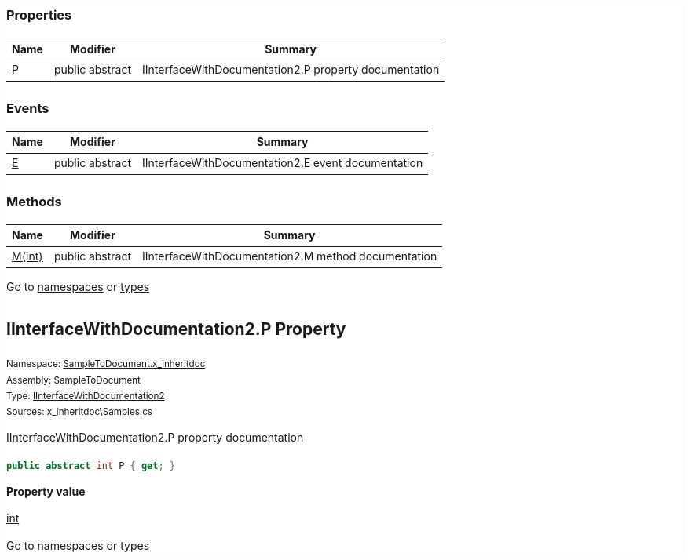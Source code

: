 

###  Properties ###

 | Name | Modifier | Summary | 
 | ------ | ---------- | --------- | 
 | [P](SampleToDocument.x_inheritdoc__1xsxpbs.md#p-sampletodocument.x_inheritdoc.iinterfacewithdocumentation2.p__1rmypyw) | public abstract | IInterfaceWithDocumentation2.P property documentation | 

 


###  Events ###

 | Name | Modifier | Summary | 
 | ------ | ---------- | --------- | 
 | [E](SampleToDocument.x_inheritdoc__1xsxpbs.md#e-sampletodocument.x_inheritdoc.iinterfacewithdocumentation2.e__wjt6x6) | public abstract | IInterfaceWithDocumentation2.E event documentation | 

 


###  Methods ###

 | Name | Modifier | Summary | 
 | ------ | ---------- | --------- | 
 | [M(int)](SampleToDocument.x_inheritdoc__1xsxpbs.md#m-sampletodocument.x_inheritdoc.iinterfacewithdocumentation2.m_system.int32___tpkvew) | public abstract | IInterfaceWithDocumentation2.M method documentation | 

 


Go to [namespaces](SampleToDocument.md#namespace-list) or [types](SampleToDocument.md#type-list)


 


##  <a id="p-sampletodocument.x_inheritdoc.iinterfacewithdocumentation2.p__1rmypyw" />  IInterfaceWithDocumentation2.P Property ##
<small>Namespace: [SampleToDocument.x_inheritdoc](SampleToDocument.x_inheritdoc__1xsxpbs.md#n-sampletodocument.x_inheritdoc__1xsxpbs)           
Assembly: SampleToDocument           
Type: [IInterfaceWithDocumentation2](SampleToDocument.x_inheritdoc__1xsxpbs.md#t-sampletodocument.x_inheritdoc.iinterfacewithdocumentation2__16213q6)           
Sources: x_inheritdoc\Samples.cs</small>


IInterfaceWithDocumentation2.P property documentation



```csharp
public abstract int P { get; }
```

<strong>Property value</strong><dl><dt><a href="https://docs.microsoft.com/en-us/dotnet/api/system.int32" target="_blank" >int</a></dt><dd></dd></dl>


Go to [namespaces](SampleToDocument.md#namespace-list) or [types](SampleToDocument.md#type-list)
